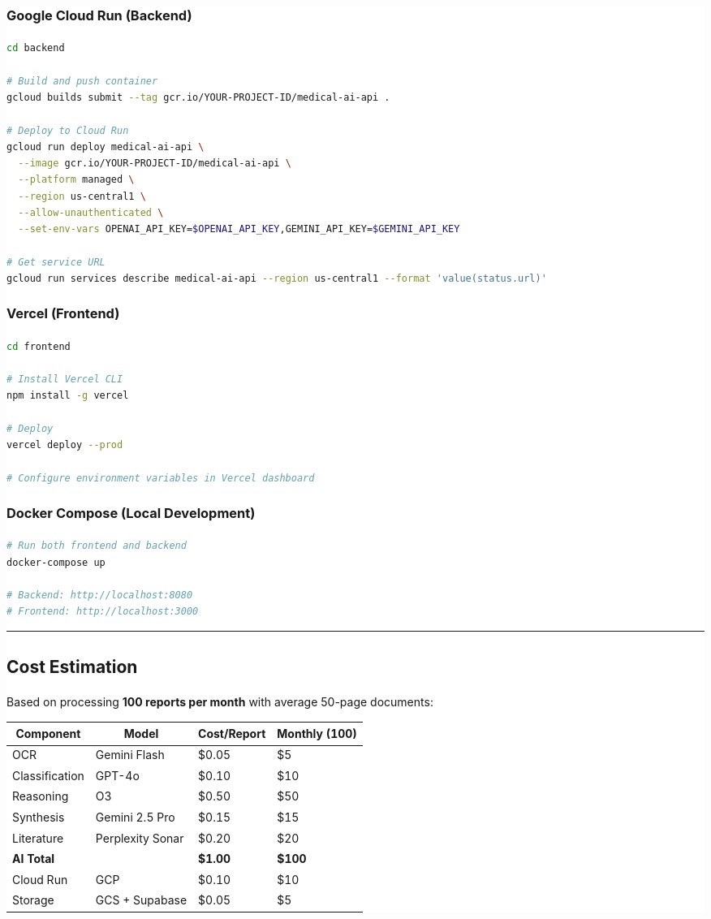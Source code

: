 ### Google Cloud Run (Backend)

```bash
cd backend

# Build and push container
gcloud builds submit --tag gcr.io/YOUR-PROJECT-ID/medical-ai-api .

# Deploy to Cloud Run
gcloud run deploy medical-ai-api \
  --image gcr.io/YOUR-PROJECT-ID/medical-ai-api \
  --platform managed \
  --region us-central1 \
  --allow-unauthenticated \
  --set-env-vars OPENAI_API_KEY=$OPENAI_API_KEY,GEMINI_API_KEY=$GEMINI_API_KEY

# Get service URL
gcloud run services describe medical-ai-api --region us-central1 --format 'value(status.url)'
```

### Vercel (Frontend)

```bash
cd frontend

# Install Vercel CLI
npm install -g vercel

# Deploy
vercel deploy --prod

# Configure environment variables in Vercel dashboard
```

### Docker Compose (Local Development)

```bash
# Run both frontend and backend
docker-compose up

# Backend: http://localhost:8080
# Frontend: http://localhost:3000
```

---

## Cost Estimation

Based on processing **100 reports per month** with average 50-page documents:

| Component       | Model            | Cost/Report | Monthly (100) |
|-----------------|------------------|-------------|---------------|
| OCR             | Gemini Flash     | $0.05       | $5            |
| Classification  | GPT-4o           | $0.10       | $10           |
| Reasoning       | O3               | $0.50       | $50           |
| Synthesis       | Gemini 2.5 Pro   | $0.15       | $15           |
| Literature      | Perplexity Sonar | $0.20       | $20           |
| **AI Total**    |                  | **$1.00**   | **$100**      |
| Cloud Run       | GCP              | $0.10       | $10           |
| Storage         | GCS + Supabase   | $0.05       | $5            |